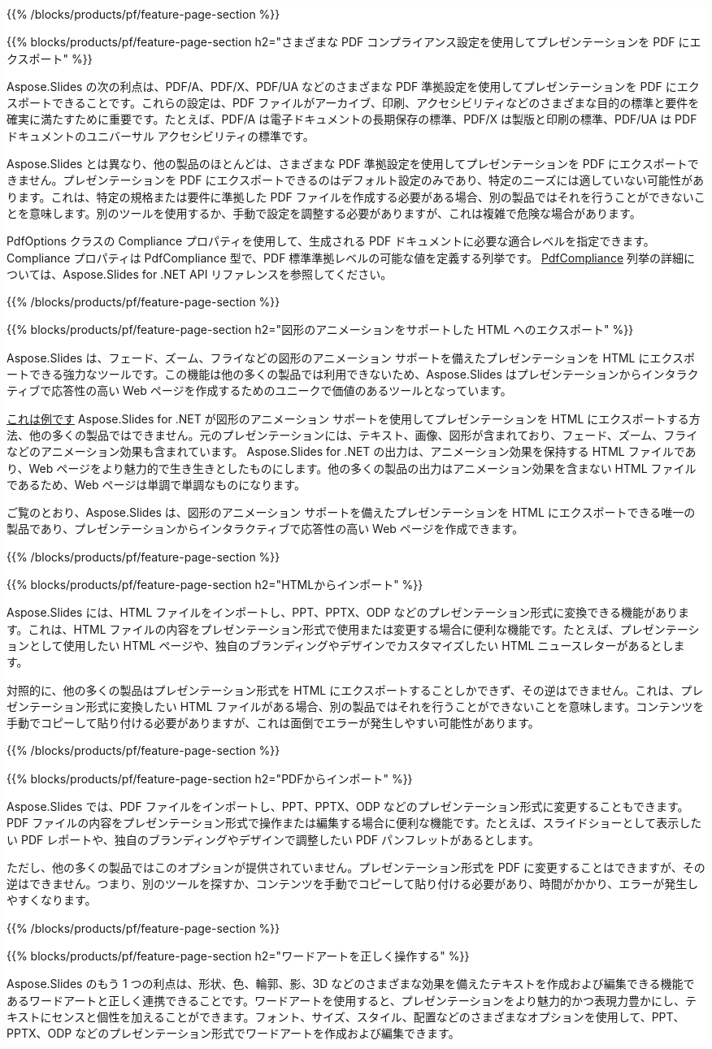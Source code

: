 

{{% /blocks/products/pf/feature-page-section %}}

{{% blocks/products/pf/feature-page-section  h2="さまざまな PDF コンプライアンス設定を使用してプレゼンテーションを PDF にエクスポート" %}}

Aspose.Slides の次の利点は、PDF/A、PDF/X、PDF/UA などのさまざまな PDF 準拠設定を使用してプレゼンテーションを PDF にエクスポートできることです。これらの設定は、PDF ファイルがアーカイブ、印刷、アクセシビリティなどのさまざまな目的の標準と要件を確実に満たすために重要です。たとえば、PDF/A は電子ドキュメントの長期保存の標準、PDF/X は製版と印刷の標準、PDF/UA は PDF ドキュメントのユニバーサル アクセシビリティの標準です。

Aspose.Slides とは異なり、他の製品のほとんどは、さまざまな PDF 準拠設定を使用してプレゼンテーションを PDF にエクスポートできません。プレゼンテーションを PDF にエクスポートできるのはデフォルト設定のみであり、特定のニーズには適していない可能性があります。これは、特定の規格または要件に準拠した PDF ファイルを作成する必要がある場合、別の製品ではそれを行うことができないことを意味します。別のツールを使用するか、手動で設定を調整する必要がありますが、これは複雑で危険な場合があります。

PdfOptions クラスの Compliance プロパティを使用して、生成される PDF ドキュメントに必要な適合レベルを指定できます。 Compliance プロパティは PdfCompliance 型で、PDF 標準準拠レベルの可能な値を定義する列挙です。 [PdfCompliance](https://reference.aspose.com/slides/net/aspose.slides.export/pdfcompliance/) 列挙の詳細については、Aspose.Slides for .NET API リファレンスを参照してください。

{{% /blocks/products/pf/feature-page-section %}}

{{% blocks/products/pf/feature-page-section  h2="図形のアニメーションをサポートした HTML へのエクスポート" %}}

Aspose.Slides は、フェード、ズーム、フライなどの図形のアニメーション サポートを備えたプレゼンテーションを HTML にエクスポートできる強力なツールです。この機能は他の多くの製品では利用できないため、Aspose.Slides はプレゼンテーションからインタラクティブで応答性の高い Web ページを作成するためのユニークで価値のあるツールとなっています。

[これは例です](https://github.com/aspose-slides/Aspose.Slides.WebExtensions#basic-usage-example) Aspose.Slides for .NET が図形のアニメーション サポートを使用してプレゼンテーションを HTML にエクスポートする方法、他の多くの製品ではできません。元のプレゼンテーションには、テキスト、画像、図形が含まれており、フェード、ズーム、フライなどのアニメーション効果も含まれています。 Aspose.Slides for .NET の出力は、アニメーション効果を保持する HTML ファイルであり、Web ページをより魅力的で生き生きとしたものにします。他の多くの製品の出力はアニメーション効果を含まない HTML ファイルであるため、Web ページは単調で単調なものになります。

ご覧のとおり、Aspose.Slides は、図形のアニメーション サポートを備えたプレゼンテーションを HTML にエクスポートできる唯一の製品であり、プレゼンテーションからインタラクティブで応答性の高い Web ページを作成できます。 

{{% /blocks/products/pf/feature-page-section %}}

{{% blocks/products/pf/feature-page-section  h2="HTMLからインポート" %}}

Aspose.Slides には、HTML ファイルをインポートし、PPT、PPTX、ODP などのプレゼンテーション形式に変換できる機能があります。これは、HTML ファイルの内容をプレゼンテーション形式で使用または変更する場合に便利な機能です。たとえば、プレゼンテーションとして使用したい HTML ページや、独自のブランディングやデザインでカスタマイズしたい HTML ニュースレターがあるとします。

対照的に、他の多くの製品はプレゼンテーション形式を HTML にエクスポートすることしかできず、その逆はできません。これは、プレゼンテーション形式に変換したい HTML ファイルがある場合、別の製品ではそれを行うことができないことを意味します。コンテンツを手動でコピーして貼り付ける必要がありますが、これは面倒でエラーが発生しやすい可能性があります。

{{% /blocks/products/pf/feature-page-section %}}

{{% blocks/products/pf/feature-page-section  h2="PDFからインポート" %}}

Aspose.Slides では、PDF ファイルをインポートし、PPT、PPTX、ODP などのプレゼンテーション形式に変更することもできます。 PDF ファイルの内容をプレゼンテーション形式で操作または編集する場合に便利な機能です。たとえば、スライドショーとして表示したい PDF レポートや、独自のブランディングやデザインで調整したい PDF パンフレットがあるとします。

ただし、他の多くの製品ではこのオプションが提供されていません。プレゼンテーション形式を PDF に変更することはできますが、その逆はできません。つまり、別のツールを探すか、コンテンツを手動でコピーして貼り付ける必要があり、時間がかかり、エラーが発生しやすくなります。

{{% /blocks/products/pf/feature-page-section %}}

{{% blocks/products/pf/feature-page-section  h2="ワードアートを正しく操作する" %}}

Aspose.Slides のもう 1 つの利点は、形状、色、輪郭、影、3D などのさまざまな効果を備えたテキストを作成および編集できる機能であるワードアートと正しく連携できることです。ワードアートを使用すると、プレゼンテーションをより魅力的かつ表現力豊かにし、テキストにセンスと個性を加えることができます。フォント、サイズ、スタイル、配置などのさまざまなオプションを使用して、PPT、PPTX、ODP などのプレゼンテーション形式でワードアートを作成および編集できます。
